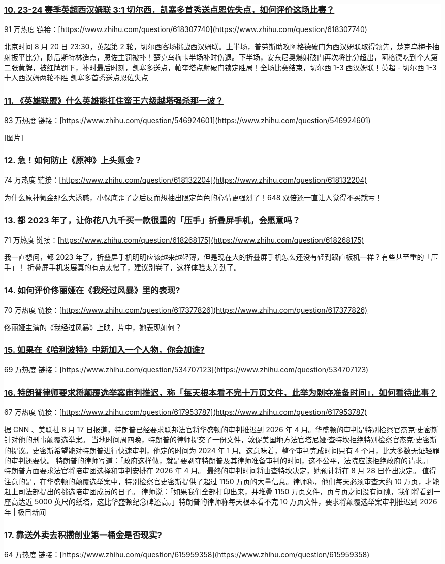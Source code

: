 ### [10. 23-24 赛季英超西汉姆联 3:1 切尔西，凯塞多首秀送点恩佐失点，如何评价这场比赛？](https://www.zhihu.com/question/618307740)
91 万热度 链接：[https://www.zhihu.com/question/618307740](https://www.zhihu.com/question/618307740)

北京时间 8 月 20 日 23:30，英超第 2 轮，切尔西客场挑战西汉姆联。上半场，普劳斯助攻阿格德破门为西汉姆联取得领先，楚克乌梅卡抽射扳平比分，随后斯特林造点，恩佐主罚被扑！楚克乌梅卡半场补时伤退。下半场，安东尼奥爆射破门再次将比分超出，阿格德吃到个人第二张黄牌，被红牌罚下，补时最后时刻，凯塞多送点，帕奎塔点射破门锁定胜局！全场比赛结束，切尔西 1-3 西汉姆联！英超 - 切尔西 1-3 十人西汉姆两轮不胜 凯塞多首秀送点恩佐失点

### [11. 《英雄联盟》什么英雄能扛住蛮王六级越塔强杀那一波？](https://www.zhihu.com/question/546924601)
83 万热度 链接：[https://www.zhihu.com/question/546924601](https://www.zhihu.com/question/546924601)

[图片]

### [12. 急！如何防止《原神》上头氪金？](https://www.zhihu.com/question/618132204)
74 万热度 链接：[https://www.zhihu.com/question/618132204](https://www.zhihu.com/question/618132204)

为什么原神氪金那么大诱惑，小保底歪了之后反而想抽出限定角色的心情更强烈了！648 双倍还一直让人觉得不买就亏！

### [13. 都 2023 年了，让你花八九千买一款很重的「压手」折叠屏手机，会愿意吗？](https://www.zhihu.com/question/618268175)
71 万热度 链接：[https://www.zhihu.com/question/618268175](https://www.zhihu.com/question/618268175)

我一直想问，都 2023 年了，折叠屏手机明明应该越来越轻薄，但是现在大的折叠屏手机怎么还没有轻到跟直板机一样？有些甚至重的「压手」！ 折叠屏手机发展真的有点太慢了，建议别卷了，这样体验太差劲了。

### [14. 如何评价佟丽娅在《我经过风暴》里的表现?](https://www.zhihu.com/question/617377826)
70 万热度 链接：[https://www.zhihu.com/question/617377826](https://www.zhihu.com/question/617377826)

佟丽娅主演的《我经过风暴》上映，片中，她表现如何？

### [15. 如果在《哈利波特》中新加入一个人物，你会加谁?](https://www.zhihu.com/question/534707123)
69 万热度 链接：[https://www.zhihu.com/question/534707123](https://www.zhihu.com/question/534707123)



### [16. 特朗普律师要求将颠覆选举案审判推迟，称「每天根本看不完十万页文件，此举为剥夺准备时间」，如何看待此事？](https://www.zhihu.com/question/617953787)
67 万热度 链接：[https://www.zhihu.com/question/617953787](https://www.zhihu.com/question/617953787)

据 CNN 、美联社 8 月 17 日报道，特朗普已经要求联邦法官将华盛顿的审判推迟到 2026 年 4 月。华盛顿的审判是特别检察官杰克·史密斯针对他的刑事颠覆选举案。 当地时间周四晚，特朗普的律师提交了一份文件，敦促美国地方法官塔尼娅·查特坎拒绝特别检察官杰克·史密斯的提议。史密斯希望能对特朗普进行快速审判，他定的时间为 2024 年 1 月。这意味着，整个审判完成时间只有 4 个月，比大多数无证轻罪的审判还要快。 特朗普的律师写道：「政府这样做，就是要剥夺特朗普及其律师准备审判的时间，这不公平，法院应该拒绝政府的请求。」 特朗普方面要求法官将陪审团选择和审判安排在 2026 年 4 月。 最终的审判时间将由查特坎决定，她预计将在 8 月 28 日作出决定。 值得注意的是，在华盛顿的颠覆选举案中，特别检察官史密斯提供了超过 1150 万页的大量信息。律师称，他们每天必须审查大约 10 万页，才能赶上司法部提出的挑选陪审团成员的日子。 律师说：「如果我们全部打印出来，并堆叠 1150 万页文件，页与页之间没有间隙，我们将看到一座高达近 5000 英尺的纸塔，这比华盛顿纪念碑还高。」特朗普的律师称每天根本看不完 10 万页文件，要求将颠覆选举案审判推迟到 2026 年 | 极目新闻

### [17. 靠送外卖去积攒创业第一桶金是否现实?](https://www.zhihu.com/question/615959358)
64 万热度 链接：[https://www.zhihu.com/question/615959358](https://www.zhihu.com/question/615959358)
